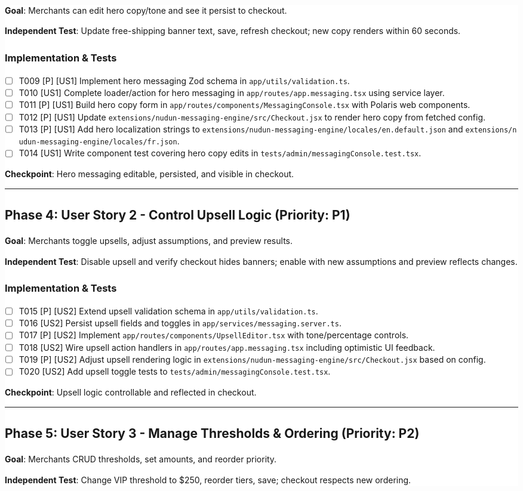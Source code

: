 **Goal**: Merchants can edit hero copy/tone and see it persist to checkout.

**Independent Test**: Update free-shipping banner text, save, refresh checkout; new copy renders within 60 seconds.

### Implementation & Tests

- [ ] T009 [P] [US1] Implement hero messaging Zod schema in `app/utils/validation.ts`.
- [ ] T010 [US1] Complete loader/action for hero messaging in `app/routes/app.messaging.tsx` using service layer.
- [ ] T011 [P] [US1] Build hero copy form in `app/routes/components/MessagingConsole.tsx` with Polaris web components.
- [ ] T012 [P] [US1] Update `extensions/nudun-messaging-engine/src/Checkout.jsx` to render hero copy from fetched config.
- [ ] T013 [P] [US1] Add hero localization strings to `extensions/nudun-messaging-engine/locales/en.default.json` and `extensions/nudun-messaging-engine/locales/fr.json`.
- [ ] T014 [US1] Write component test covering hero copy edits in `tests/admin/messagingConsole.test.tsx`.

**Checkpoint**: Hero messaging editable, persisted, and visible in checkout.

---

## Phase 4: User Story 2 - Control Upsell Logic (Priority: P1)

**Goal**: Merchants toggle upsells, adjust assumptions, and preview results.

**Independent Test**: Disable upsell and verify checkout hides banners; enable with new assumptions and preview reflects changes.

### Implementation & Tests

- [ ] T015 [P] [US2] Extend upsell validation schema in `app/utils/validation.ts`.
- [ ] T016 [US2] Persist upsell fields and toggles in `app/services/messaging.server.ts`.
- [ ] T017 [P] [US2] Implement `app/routes/components/UpsellEditor.tsx` with tone/percentage controls.
- [ ] T018 [US2] Wire upsell action handlers in `app/routes/app.messaging.tsx` including optimistic UI feedback.
- [ ] T019 [P] [US2] Adjust upsell rendering logic in `extensions/nudun-messaging-engine/src/Checkout.jsx` based on config.
- [ ] T020 [US2] Add upsell toggle tests to `tests/admin/messagingConsole.test.tsx`.

**Checkpoint**: Upsell logic controllable and reflected in checkout.

---

## Phase 5: User Story 3 - Manage Thresholds & Ordering (Priority: P2)

**Goal**: Merchants CRUD thresholds, set amounts, and reorder priority.

**Independent Test**: Change VIP threshold to $250, reorder tiers, save; checkout respects new ordering.
